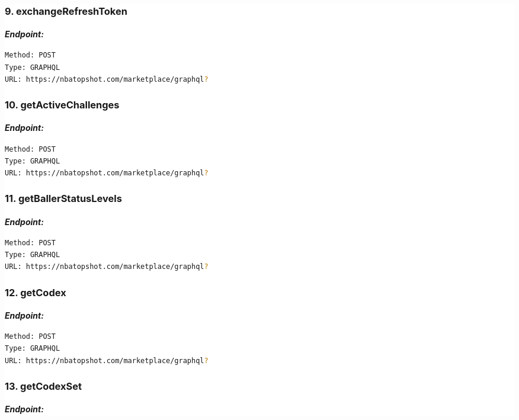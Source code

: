 

### 9. exchangeRefreshToken



***Endpoint:***

```bash
Method: POST
Type: GRAPHQL
URL: https://nbatopshot.com/marketplace/graphql?
```



### 10. getActiveChallenges



***Endpoint:***

```bash
Method: POST
Type: GRAPHQL
URL: https://nbatopshot.com/marketplace/graphql?
```



### 11. getBallerStatusLevels



***Endpoint:***

```bash
Method: POST
Type: GRAPHQL
URL: https://nbatopshot.com/marketplace/graphql?
```



### 12. getCodex



***Endpoint:***

```bash
Method: POST
Type: GRAPHQL
URL: https://nbatopshot.com/marketplace/graphql?
```



### 13. getCodexSet



***Endpoint:***
